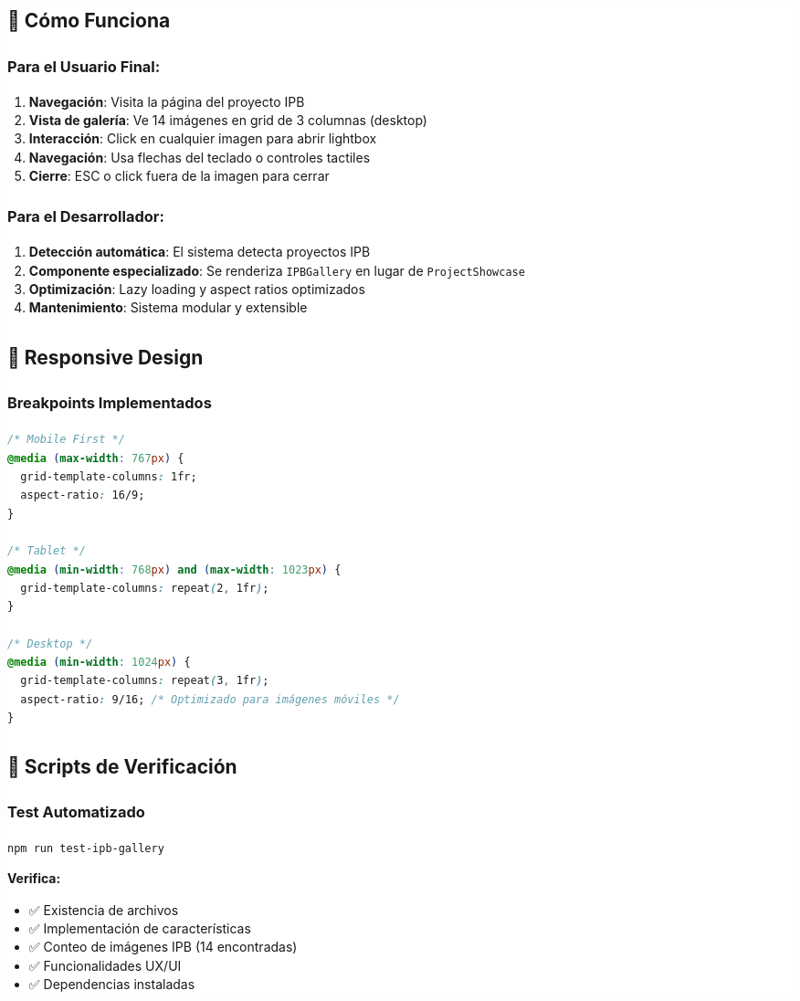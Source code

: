 ## 🎯 **Cómo Funciona**

### **Para el Usuario Final:**
1. **Navegación**: Visita la página del proyecto IPB
2. **Vista de galería**: Ve 14 imágenes en grid de 3 columnas (desktop)
3. **Interacción**: Click en cualquier imagen para abrir lightbox
4. **Navegación**: Usa flechas del teclado o controles tactiles
5. **Cierre**: ESC o click fuera de la imagen para cerrar

### **Para el Desarrollador:**
1. **Detección automática**: El sistema detecta proyectos IPB
2. **Componente especializado**: Se renderiza `IPBGallery` en lugar de `ProjectShowcase`
3. **Optimización**: Lazy loading y aspect ratios optimizados
4. **Mantenimiento**: Sistema modular y extensible

## 📱 **Responsive Design**

### **Breakpoints Implementados**
```css
/* Mobile First */
@media (max-width: 767px) {
  grid-template-columns: 1fr;
  aspect-ratio: 16/9;
}

/* Tablet */
@media (min-width: 768px) and (max-width: 1023px) {
  grid-template-columns: repeat(2, 1fr);
}

/* Desktop */
@media (min-width: 1024px) {
  grid-template-columns: repeat(3, 1fr);
  aspect-ratio: 9/16; /* Optimizado para imágenes móviles */
}
```

## 🚀 **Scripts de Verificación**

### **Test Automatizado**
```bash
npm run test-ipb-gallery
```

**Verifica:**
- ✅ Existencia de archivos
- ✅ Implementación de características
- ✅ Conteo de imágenes IPB (14 encontradas)
- ✅ Funcionalidades UX/UI
- ✅ Dependencias instaladas
